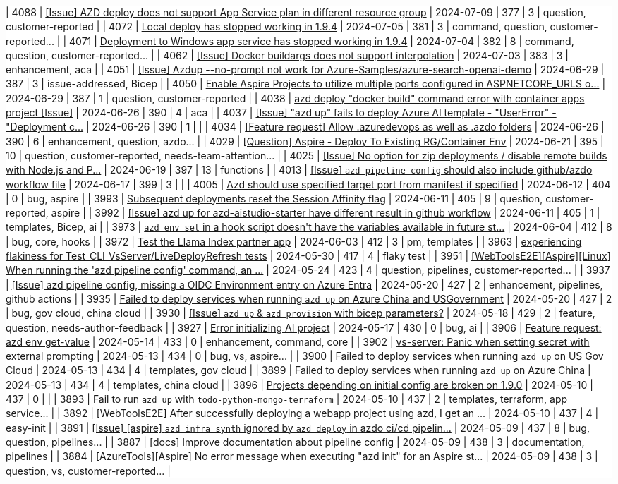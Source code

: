 | 4088 | [[Issue] AZD deploy does not support App Service plan in different resource group](https://github.com/Azure/azure-dev/issues/4088) | 2024-07-09 | 377 | 3 | question, customer-reported |
| 4072 | [Local deploy has stopped working in 1.9.4](https://github.com/Azure/azure-dev/issues/4072) | 2024-07-05 | 381 | 3 | command, question, customer-reported... |
| 4071 | [Deployment to Windows app service has stopped working in 1.9.4](https://github.com/Azure/azure-dev/issues/4071) | 2024-07-04 | 382 | 8 | command, question, customer-reported... |
| 4062 | [[Issue] Docker buildargs does not support interpolation](https://github.com/Azure/azure-dev/issues/4062) | 2024-07-03 | 383 | 3 | enhancement, aca |
| 4051 | [[Issue] Azdup --no-prompt not work for Azure-Samples/azure-search-openai-demo](https://github.com/Azure/azure-dev/issues/4051) | 2024-06-29 | 387 | 3 | issue-addressed, Bicep |
| 4050 | [Enable Aspire Projects to utilize multiple ports configured in ASPNETCORE_URLS o...](https://github.com/Azure/azure-dev/issues/4050) | 2024-06-29 | 387 | 1 | question, customer-reported |
| 4038 | [azd deploy "docker build" command error with container apps project [Issue]](https://github.com/Azure/azure-dev/issues/4038) | 2024-06-26 | 390 | 4 | aca |
| 4037 | [[Issue] "azd up" fails to deploy Azure AI template - "UserError" - "Deployment c...](https://github.com/Azure/azure-dev/issues/4037) | 2024-06-26 | 390 | 1 |  |
| 4034 | [[Feature request] Allow .azuredevops as well as .azdo folders](https://github.com/Azure/azure-dev/issues/4034) | 2024-06-26 | 390 | 6 | enhancement, question, azdo... |
| 4029 | [[Question] Aspire - Deploy To Existing RG/Container Env](https://github.com/Azure/azure-dev/issues/4029) | 2024-06-21 | 395 | 10 | question, customer-reported, needs-team-attention... |
| 4025 | [[Issue] No option for zip deployments / disable remote builds with Node.js and P...](https://github.com/Azure/azure-dev/issues/4025) | 2024-06-19 | 397 | 13 | functions |
| 4013 | [[Issue] `azd pipeline config` should also include github/azdo workflow file](https://github.com/Azure/azure-dev/issues/4013) | 2024-06-17 | 399 | 3 |  |
| 4005 | [Azd should use specified target port from manifest if specified](https://github.com/Azure/azure-dev/issues/4005) | 2024-06-12 | 404 | 0 | bug, aspire |
| 3993 | [Subsequent deployments reset the Session Affinity flag](https://github.com/Azure/azure-dev/issues/3993) | 2024-06-11 | 405 | 9 | question, customer-reported, aspire |
| 3992 | [[Issue] azd up for azd-aistudio-starter have different result in github workflow](https://github.com/Azure/azure-dev/issues/3992) | 2024-06-11 | 405 | 1 | templates, Bicep, ai |
| 3973 | [`azd env set` in a hook script doesn't have the variables available in future st...](https://github.com/Azure/azure-dev/issues/3973) | 2024-06-04 | 412 | 8 | bug, core, hooks |
| 3972 | [Test the Llama Index partner app](https://github.com/Azure/azure-dev/issues/3972) | 2024-06-03 | 412 | 3 | pm, templates |
| 3963 | [experiencing flakiness for Test_CLI_VsServer/LiveDeployRefresh tests](https://github.com/Azure/azure-dev/issues/3963) | 2024-05-30 | 417 | 4 | flaky test |
| 3951 | [[WebToolsE2E][Aspire][Linux] When running the 'azd pipeline config' command, an ...](https://github.com/Azure/azure-dev/issues/3951) | 2024-05-24 | 423 | 4 | question, pipelines, customer-reported... |
| 3937 | [[Issue] azd pipeline config, missing a OIDC Environment entry on Azure Entra](https://github.com/Azure/azure-dev/issues/3937) | 2024-05-20 | 427 | 2 | enhancement, pipelines, github actions |
| 3935 | [Failed to deploy services when running `azd up` on Azure China and USGovernment](https://github.com/Azure/azure-dev/issues/3935) | 2024-05-20 | 427 | 2 | bug, gov cloud, china cloud |
| 3930 | [[Issue] `azd up` & `azd provision` with bicep parameters?](https://github.com/Azure/azure-dev/issues/3930) | 2024-05-18 | 429 | 2 | feature, question, needs-author-feedback |
| 3927 | [Error initializing AI project](https://github.com/Azure/azure-dev/issues/3927) | 2024-05-17 | 430 | 0 | bug, ai |
| 3906 | [Feature request: azd env get-value](https://github.com/Azure/azure-dev/issues/3906) | 2024-05-14 | 433 | 0 | enhancement, command, core |
| 3902 | [vs-server: Panic when setting secret with external prompting](https://github.com/Azure/azure-dev/issues/3902) | 2024-05-13 | 434 | 0 | bug, vs, aspire... |
| 3900 | [Failed to deploy services when running `azd up` on US Gov Cloud](https://github.com/Azure/azure-dev/issues/3900) | 2024-05-13 | 434 | 4 | templates, gov cloud |
| 3899 | [Failed to deploy services when running `azd up` on Azure China](https://github.com/Azure/azure-dev/issues/3899) | 2024-05-13 | 434 | 4 | templates, china cloud |
| 3896 | [Projects depending on initial config are broken on 1.9.0](https://github.com/Azure/azure-dev/issues/3896) | 2024-05-10 | 437 | 0 |  |
| 3893 | [Fail to run `azd up` with `todo-python-mongo-terraform`](https://github.com/Azure/azure-dev/issues/3893) | 2024-05-10 | 437 | 2 | templates, terraform, app service... |
| 3892 | [[WebToolsE2E] After successfully deploying a webapp project using azd, I get an ...](https://github.com/Azure/azure-dev/issues/3892) | 2024-05-10 | 437 | 4 | easy-init |
| 3891 | [[Issue] [aspire] `azd infra synth` ignored by `azd deploy` in azdo ci/cd pipelin...](https://github.com/Azure/azure-dev/issues/3891) | 2024-05-09 | 437 | 8 | bug, question, pipelines... |
| 3887 | [[docs] Improve documentation about pipeline config](https://github.com/Azure/azure-dev/issues/3887) | 2024-05-09 | 438 | 3 | documentation, pipelines |
| 3884 | [[AzureTools][Aspire] No error message when executing "azd init" for an Aspire st...](https://github.com/Azure/azure-dev/issues/3884) | 2024-05-09 | 438 | 3 | question, vs, customer-reported... |